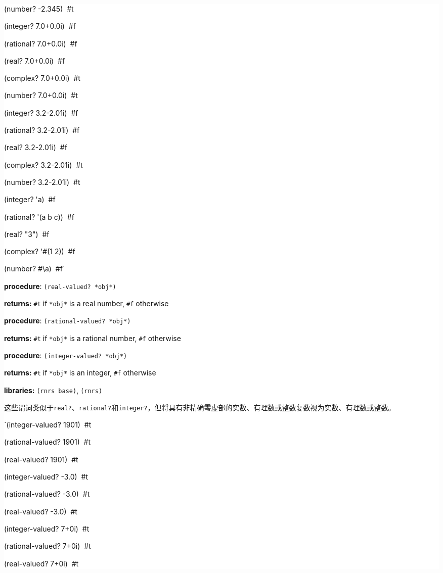 (number? -2.345) ![<graphic>](ch6_0.gif) #t

(integer? 7.0+0.0i) ![<graphic>](ch6_0.gif) #f

(rational? 7.0+0.0i) ![<graphic>](ch6_0.gif) #f

(real? 7.0+0.0i) ![<graphic>](ch6_0.gif) #f

(complex? 7.0+0.0i) ![<graphic>](ch6_0.gif) #t

(number? 7.0+0.0i) ![<graphic>](ch6_0.gif) #t

(integer? 3.2-2.01i) ![<graphic>](ch6_0.gif) #f

(rational? 3.2-2.01i) ![<graphic>](ch6_0.gif) #f

(real? 3.2-2.01i) ![<graphic>](ch6_0.gif) #f

(complex? 3.2-2.01i) ![<graphic>](ch6_0.gif) #t

(number? 3.2-2.01i) ![<graphic>](ch6_0.gif) #t

(integer? 'a) ![<graphic>](ch6_0.gif) #f

(rational? '(a b c)) ![<graphic>](ch6_0.gif) #f

(real? "3") ![<graphic>](ch6_0.gif) #f

(complex? '#(1 2)) ![<graphic>](ch6_0.gif) #f

(number? #\a) ![<graphic>](ch6_0.gif) #f`

**procedure**: `(real-valued? *obj*)`

**returns:** `#t` if `*obj*` is a real number, `#f` otherwise

**procedure**: `(rational-valued? *obj*)`

**returns:** `#t` if `*obj*` is a rational number, `#f` otherwise

**procedure**: `(integer-valued? *obj*)`

**returns:** `#t` if `*obj*` is an integer, `#f` otherwise

**libraries:** `(rnrs base)`, `(rnrs)`

这些谓词类似于`real?`、`rational?`和`integer?`，但将具有非精确零虚部的实数、有理数或整数复数视为实数、有理数或整数。

`(integer-valued? 1901) ![<graphic>](ch6_0.gif) #t

(rational-valued? 1901) ![<graphic>](ch6_0.gif) #t

(real-valued? 1901) ![<graphic>](ch6_0.gif) #t

(integer-valued? -3.0) ![<graphic>](ch6_0.gif) #t

(rational-valued? -3.0) ![<graphic>](ch6_0.gif) #t

(real-valued? -3.0) ![<graphic>](ch6_0.gif) #t

(integer-valued? 7+0i) ![<graphic>](ch6_0.gif) #t

(rational-valued? 7+0i) ![<graphic>](ch6_0.gif) #t

(real-valued? 7+0i) ![<graphic>](ch6_0.gif) #t
